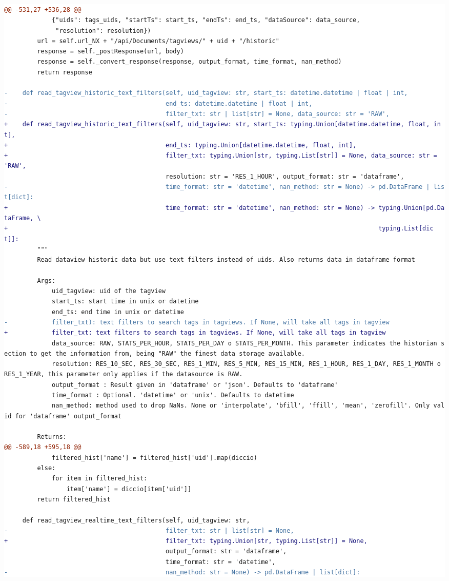```diff
@@ -531,27 +536,28 @@
             {"uids": tags_uids, "startTs": start_ts, "endTs": end_ts, "dataSource": data_source,
              "resolution": resolution})
         url = self.url_NX + "/api/Documents/tagviews/" + uid + "/historic"
         response = self._postResponse(url, body)
         response = self._convert_response(response, output_format, time_format, nan_method)
         return response
 
-    def read_tagview_historic_text_filters(self, uid_tagview: str, start_ts: datetime.datetime | float | int,
-                                           end_ts: datetime.datetime | float | int,
-                                           filter_txt: str | list[str] = None, data_source: str = 'RAW',
+    def read_tagview_historic_text_filters(self, uid_tagview: str, start_ts: typing.Union[datetime.datetime, float, int],
+                                           end_ts: typing.Union[datetime.datetime, float, int],
+                                           filter_txt: typing.Union[str, typing.List[str]] = None, data_source: str = 'RAW',
                                            resolution: str = 'RES_1_HOUR', output_format: str = 'dataframe',
-                                           time_format: str = 'datetime', nan_method: str = None) -> pd.DataFrame | list[dict]:
+                                           time_format: str = 'datetime', nan_method: str = None) -> typing.Union[pd.DataFrame, \
+                                                                                                     typing.List[dict]]:
         """
         Read dataview historic data but use text filters instead of uids. Also returns data in dataframe format
 
         Args:
             uid_tagview: uid of the tagview
             start_ts: start time in unix or datetime
             end_ts: end time in unix or datetime
-            filter_txt): text filters to search tags in tagviews. If None, will take all tags in tagview
+            filter_txt: text filters to search tags in tagviews. If None, will take all tags in tagview
             data_source: RAW, STATS_PER_HOUR, STATS_PER_DAY o STATS_PER_MONTH. This parameter indicates the historian section to get the information from, being "RAW" the finest data storage available.
             resolution: RES_10_SEC, RES_30_SEC, RES_1_MIN, RES_5_MIN, RES_15_MIN, RES_1_HOUR, RES_1_DAY, RES_1_MONTH o RES_1_YEAR, this parameter only applies if the datasource is RAW.
             output_format : Result given in 'dataframe' or 'json'. Defaults to 'dataframe'
             time_format : Optional. 'datetime' or 'unix'. Defaults to datetime
             nan_method: method used to drop NaNs. None or 'interpolate', 'bfill', 'ffill', 'mean', 'zerofill'. Only valid for 'dataframe' output_format
 
         Returns:
@@ -589,18 +595,18 @@
             filtered_hist['name'] = filtered_hist['uid'].map(diccio)
         else:
             for item in filtered_hist:
                 item['name'] = diccio[item['uid']]
         return filtered_hist
 
     def read_tagview_realtime_text_filters(self, uid_tagview: str,
-                                           filter_txt: str | list[str] = None,
+                                           filter_txt: typing.Union[str, typing.List[str]] = None,
                                            output_format: str = 'dataframe',
                                            time_format: str = 'datetime',
-                                           nan_method: str = None) -> pd.DataFrame | list[dict]:
```